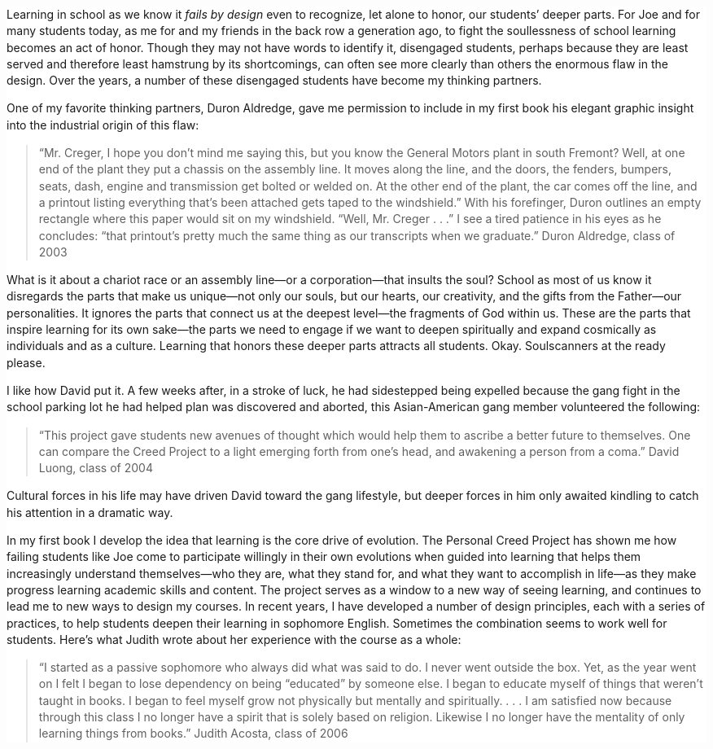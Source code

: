 Learning in school as we know it _fails by design_ even to recognize, let alone to honor, our students’ deeper parts. For Joe and for many students today, as me for and my friends in the back row a generation ago, to fight the soullessness of school learning becomes an act of honor. Though they may not have words to identify it, disengaged students, perhaps because they are least served and therefore least hamstrung by its shortcomings, can often see more clearly than others the enormous flaw in the design. Over the years, a number of these disengaged students have become my thinking partners. 

One of my favorite thinking partners, Duron Aldredge, gave me permission to include in my first book his elegant graphic insight into the industrial origin of this flaw: 

> “Mr. Creger, I hope you don’t mind me saying this, but you know the General Motors plant in south Fremont? Well, at one end of the plant they put a chassis on the assembly line. It moves along the line, and the doors, the fenders, bumpers, seats, dash, engine and transmission get bolted or welded on. At the other end of the plant, the car comes off the line, and a printout listing everything that’s been attached gets taped to the windshield.” With his forefinger, Duron outlines an empty rectangle where this paper would sit on my windshield. “Well, Mr. Creger . . .” I see a tired patience in his eyes as he concludes: “that printout’s pretty much the same thing as our transcripts when we graduate.” Duron Aldredge, class of 2003 

What is it about a chariot race or an assembly line—or a corporation—that insults the soul? School as most of us know it disregards the parts that make us unique—not only our souls, but our hearts, our creativity, and the gifts from the Father—our personalities. It ignores the parts that connect us at the deepest level—the fragments of God within us. These are the parts that inspire learning for its own sake—the parts we need to engage if we want to deepen spiritually and expand cosmically as individuals and as a culture. Learning that honors these deeper parts attracts all students. Okay. Soulscanners at the ready please. 

I like how David put it. A few weeks after, in a stroke of luck, he had sidestepped being expelled because the gang fight in the school parking lot he had helped plan was discovered and aborted, this Asian-American gang member volunteered the following: 

> “This project gave students new avenues of thought which would help them to ascribe a better future to themselves. One can compare the Creed Project to a light emerging forth from one’s head, and awakening a person from a coma.” David Luong, class of 2004 

Cultural forces in his life may have driven David toward the gang lifestyle, but deeper forces in him only awaited kindling to catch his attention in a dramatic way. 

In my first book I develop the idea that learning is the core drive of evolution. The Personal Creed Project has shown me how failing students like Joe come to participate willingly in their own evolutions when guided into learning that helps them increasingly understand themselves—who they are, what they stand for, and what they want to accomplish in life—as they make progress learning academic skills and content. The project serves as a window to a new way of seeing learning, and continues to lead me to new ways to design my courses. In recent years, I have developed a number of design principles, each with a series of practices, to help students deepen their learning in sophomore English. Sometimes the combination seems to work well for students. Here’s what Judith wrote about her experience with the course as a whole: 

> “I started as a passive sophomore who always did what was said to do. I never went outside the box. Yet, as the year went on I felt I began to lose dependency on being “educated” by someone else. I began to educate myself of things that weren’t taught in books. I began to feel myself grow not physically but mentally and spiritually. . . . I am satisfied now because through this class I no longer have a spirit that is solely based on religion. Likewise I no longer have the mentality of only learning things from books.” Judith Acosta, class of 2006 
